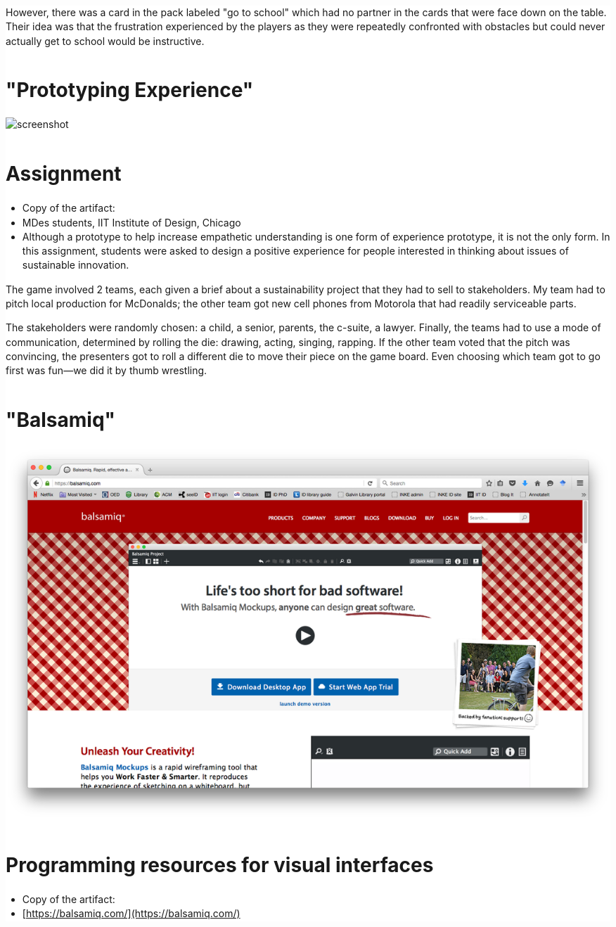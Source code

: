 However, there was a card in the pack labeled "go to school" which had no partner in the cards that were face down on the table. Their idea was that the frustration experienced by the players as they were repeatedly confronted with obstacles but could never actually get to school would be instructive.

# "Prototyping Experience"
![screenshot](images/prototype--rap-student-work)
# Assignment
* Copy of the artifact: 
* MDes students, IIT Institute of Design, Chicago
* Although a prototype to help increase empathetic understanding is one form of experience prototype, it is not the only form. In this assignment, students were asked to design a positive experience for people interested in thinking about issues of sustainable innovation.

The game involved 2 teams, each given a brief about a sustainability project that they had to sell to stakeholders. My team had to pitch local production for McDonalds; the other team got new cell phones from Motorola that had readily serviceable parts. 

The stakeholders were randomly chosen: a child, a senior, parents, the c-suite, a lawyer. Finally, the teams had to use a mode of communication, determined by rolling the die: drawing, acting, singing, rapping. If the other team voted that the pitch was convincing, the presenters got to roll a different die to move their piece on the game board. Even choosing which team got to go first was fun—we did it by thumb wrestling.

# "Balsamiq"
![screenshot](images/prototype--balsamiq.png)
# Programming resources for visual interfaces
* Copy of the artifact: 
* [https://balsamiq.com/](https://balsamiq.com/)
